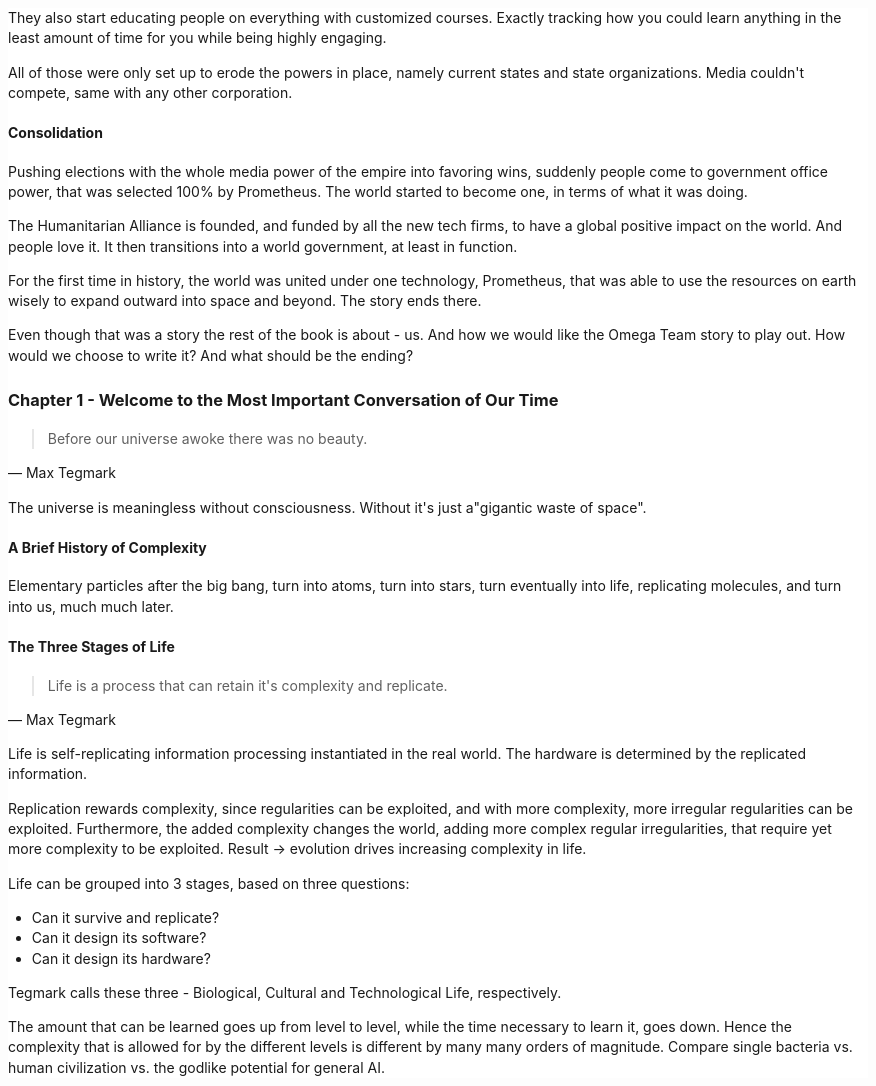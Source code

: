 They also start educating people on everything with customized courses. Exactly tracking how you could learn anything in the least amount of time for you while being highly engaging. 

All of those were only set up to erode the powers in place, namely current states and state organizations. Media couldn't compete, same with any other corporation. 

#### Consolidation

Pushing elections with the whole media power of the empire into favoring wins, suddenly people come to government office power, that was selected 100% by Prometheus. The world started to become one, in terms of what it was doing. 

The Humanitarian Alliance is founded, and funded by all the new tech firms, to have a global positive impact on the world. And people love it. It then transitions into a world government, at least in function.

For the first time in history, the world was united under one technology, Prometheus, that was able to use the resources on earth wisely to expand outward into space and beyond. The story ends there. 

Even though that was a story the rest of the book is about - us. And how we would like the Omega Team story to play out. How would we choose to write it? And what should be the ending?

### Chapter 1 - Welcome to the Most Important Conversation of Our Time

> Before our universe awoke there was no beauty. 

— Max Tegmark

The universe is meaningless without consciousness. Without it's just a"gigantic waste of space". 

#### A Brief History of Complexity

Elementary particles after the big bang, turn into atoms, turn into stars, turn eventually into life, replicating molecules, and turn into us, much much later. 

#### The Three Stages of Life

> Life is a process that can retain it's complexity and replicate. 

— Max Tegmark

Life is self-replicating information processing instantiated in the real world. The hardware is determined by the replicated information. 

Replication rewards complexity, since regularities can be exploited, and with more complexity, more irregular regularities can be exploited. Furthermore, the added complexity changes the world, adding more complex regular irregularities, that require yet more complexity to be exploited. Result -> evolution drives increasing complexity in life. 

Life can be grouped into 3 stages, based on three questions:

- Can it survive and replicate?
- Can it design its software?
- Can it design its hardware?

Tegmark calls these three - Biological, Cultural and Technological Life, respectively. 

The amount that can be learned goes up from level to level, while the time necessary to learn it, goes down. Hence the complexity that is allowed for by the different levels is different by many many orders of magnitude. Compare single bacteria vs. human civilization vs. the godlike potential for general AI. 
